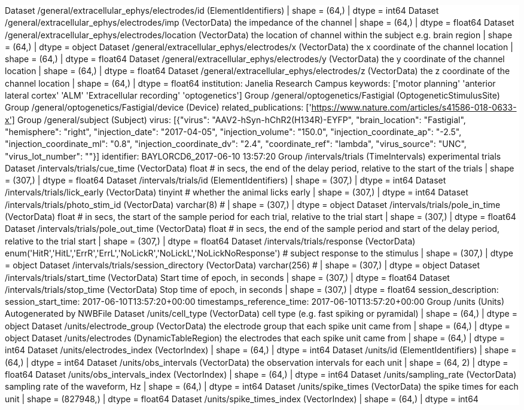   Dataset /general/extracellular_ephys/electrodes/id (ElementIdentifiers)  | shape = (64,) | dtype = int64
  Dataset /general/extracellular_ephys/electrodes/imp (VectorData) the impedance of the channel | shape = (64,) | dtype = float64
  Dataset /general/extracellular_ephys/electrodes/location (VectorData) the location of channel within the subject e.g. brain region | shape = (64,) | dtype = object
  Dataset /general/extracellular_ephys/electrodes/x (VectorData) the x coordinate of the channel location | shape = (64,) | dtype = float64
  Dataset /general/extracellular_ephys/electrodes/y (VectorData) the y coordinate of the channel location | shape = (64,) | dtype = float64
  Dataset /general/extracellular_ephys/electrodes/z (VectorData) the z coordinate of the channel location | shape = (64,) | dtype = float64
  institution: Janelia Research Campus
  keywords: ['motor planning' 'anterior lateral cortex' 'ALM'
   'Extracellular recording' 'optogenetics']
  Group /general/optogenetics/Fastigial (OptogeneticStimulusSite) 
  Group /general/optogenetics/Fastigial/device (Device) 
  related_publications: ['https://www.nature.com/articles/s41586-018-0633-x']
  Group /general/subject (Subject) 
  virus: [{"virus": "AAV2-hSyn-hChR2(H134R)-EYFP", "brain_location": "Fastigial", "hemisphere": "right", "injection_date": "2017-04-05", "injection_volume": "150.0", "injection_coordinate_ap": "-2.5", "injection_coordinate_ml": "0.8", "injection_coordinate_dv": "2.4", "coordinate_ref": "lambda", "virus_source": "UNC", "virus_lot_number": ""}]
  identifier: BAYLORCD6_2017-06-10 13:57:20
  Group /intervals/trials (TimeIntervals) experimental trials
  Dataset /intervals/trials/cue_time (VectorData) float # in secs, the end of the delay period, relative to the start of the trials | shape = (307,) | dtype = float64
  Dataset /intervals/trials/id (ElementIdentifiers)  | shape = (307,) | dtype = int64
  Dataset /intervals/trials/lick_early (VectorData) tinyint # whether the animal licks early | shape = (307,) | dtype = int64
  Dataset /intervals/trials/photo_stim_id (VectorData) varchar(8) # | shape = (307,) | dtype = object
  Dataset /intervals/trials/pole_in_time (VectorData) float # in secs, the start of the sample period for each trial, relative to the trial start | shape = (307,) | dtype = float64
  Dataset /intervals/trials/pole_out_time (VectorData) float # in secs, the end of the sample period and start of the delay period, relative to the trial start | shape = (307,) | dtype = float64
  Dataset /intervals/trials/response (VectorData) enum('HitR','HitL','ErrR','ErrL','NoLickR','NoLickL','NoLickNoResponse') # subject response to the stimulus | shape = (307,) | dtype = object
  Dataset /intervals/trials/session_directory (VectorData) varchar(256) # | shape = (307,) | dtype = object
  Dataset /intervals/trials/start_time (VectorData) Start time of epoch, in seconds | shape = (307,) | dtype = float64
  Dataset /intervals/trials/stop_time (VectorData) Stop time of epoch, in seconds | shape = (307,) | dtype = float64
  session_description: 
  session_start_time: 2017-06-10T13:57:20+00:00
  timestamps_reference_time: 2017-06-10T13:57:20+00:00
  Group /units (Units) Autogenerated by NWBFile
  Dataset /units/cell_type (VectorData) cell type (e.g. fast spiking or pyramidal) | shape = (64,) | dtype = object
  Dataset /units/electrode_group (VectorData) the electrode group that each spike unit came from | shape = (64,) | dtype = object
  Dataset /units/electrodes (DynamicTableRegion) the electrodes that each spike unit came from | shape = (64,) | dtype = int64
  Dataset /units/electrodes_index (VectorIndex)  | shape = (64,) | dtype = int64
  Dataset /units/id (ElementIdentifiers)  | shape = (64,) | dtype = int64
  Dataset /units/obs_intervals (VectorData) the observation intervals for each unit | shape = (64, 2) | dtype = float64
  Dataset /units/obs_intervals_index (VectorIndex)  | shape = (64,) | dtype = int64
  Dataset /units/sampling_rate (VectorData) sampling rate of the waveform, Hz | shape = (64,) | dtype = int64
  Dataset /units/spike_times (VectorData) the spike times for each unit | shape = (827948,) | dtype = float64
  Dataset /units/spike_times_index (VectorIndex)  | shape = (64,) | dtype = int64